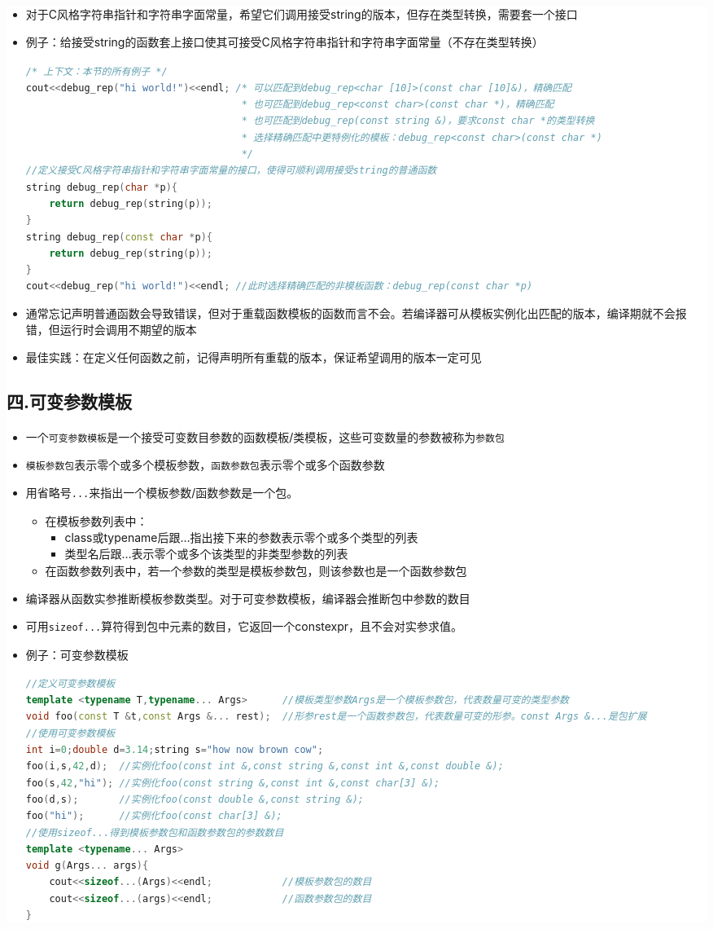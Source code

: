 - 对于C风格字符串指针和字符串字面常量，希望它们调用接受string的版本，但存在类型转换，需要套一个接口

- 例子：给接受string的函数套上接口使其可接受C风格字符串指针和字符串字面常量（不存在类型转换）

  ```c++
  /* 上下文：本节的所有例子 */
  cout<<debug_rep("hi world!")<<endl; /* 可以匹配到debug_rep<char [10]>(const char [10]&)，精确匹配
                                       * 也可匹配到debug_rep<const char>(const char *)，精确匹配
                                       * 也可匹配到debug_rep(const string &)，要求const char *的类型转换
                                       * 选择精确匹配中更特例化的模板：debug_rep<const char>(const char *)
                                       */
  //定义接受C风格字符串指针和字符串字面常量的接口，使得可顺利调用接受string的普通函数
  string debug_rep(char *p){
      return debug_rep(string(p));
  }
  string debug_rep(const char *p){
      return debug_rep(string(p));
  }
  cout<<debug_rep("hi world!")<<endl; //此时选择精确匹配的非模板函数：debug_rep(const char *p)
  ```

- 通常忘记声明普通函数会导致错误，但对于重载函数模板的函数而言不会。若编译器可从模板实例化出匹配的版本，编译期就不会报错，但运行时会调用不期望的版本

- 最佳实践：在定义任何函数之前，记得声明所有重载的版本，保证希望调用的版本一定可见



## 四.可变参数模板

- 一个`可变参数模板`是一个接受可变数目参数的函数模板/类模板，这些可变数量的参数被称为`参数包`

- `模板参数包`表示零个或多个模板参数，`函数参数包`表示零个或多个函数参数

- 用省略号`...`来指出一个模板参数/函数参数是一个包。

  - 在模板参数列表中：
    - class或typename后跟…指出接下来的参数表示零个或多个类型的列表
    - 类型名后跟…表示零个或多个该类型的非类型参数的列表
  - 在函数参数列表中，若一个参数的类型是模板参数包，则该参数也是一个函数参数包

- 编译器从函数实参推断模板参数类型。对于可变参数模板，编译器会推断包中参数的数目

- 可用`sizeof...`算符得到包中元素的数目，它返回一个constexpr，且不会对实参求值。

- 例子：可变参数模板

  ```c++
  //定义可变参数模板
  template <typename T,typename... Args>      //模板类型参数Args是一个模板参数包，代表数量可变的类型参数
  void foo(const T &t,const Args &... rest);  //形参rest是一个函数参数包，代表数量可变的形参。const Args &...是包扩展
  //使用可变参数模板
  int i=0;double d=3.14;string s="how now brown cow";
  foo(i,s,42,d);  //实例化foo(const int &,const string &,const int &,const double &);
  foo(s,42,"hi"); //实例化foo(const string &,const int &,const char[3] &);
  foo(d,s);       //实例化foo(const double &,const string &);
  foo("hi");      //实例化foo(const char[3] &);
  //使用sizeof...得到模板参数包和函数参数包的参数数目
  template <typename... Args>
  void g(Args... args){
      cout<<sizeof...(Args)<<endl;            //模板参数包的数目
      cout<<sizeof...(args)<<endl;            //函数参数包的数目
  }
  ```
